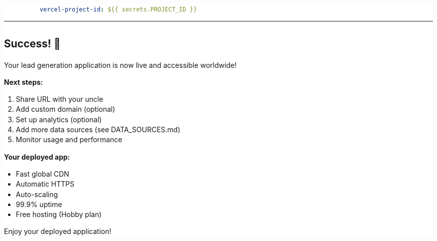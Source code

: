 ```yaml
          vercel-project-id: ${{ secrets.PROJECT_ID }}
```

---

## Success! 🎉

Your lead generation application is now live and accessible worldwide!

**Next steps:**
1. Share URL with your uncle
2. Add custom domain (optional)
3. Set up analytics (optional)
4. Add more data sources (see DATA_SOURCES.md)
5. Monitor usage and performance

**Your deployed app:**
- Fast global CDN
- Automatic HTTPS
- Auto-scaling
- 99.9% uptime
- Free hosting (Hobby plan)

Enjoy your deployed application!
